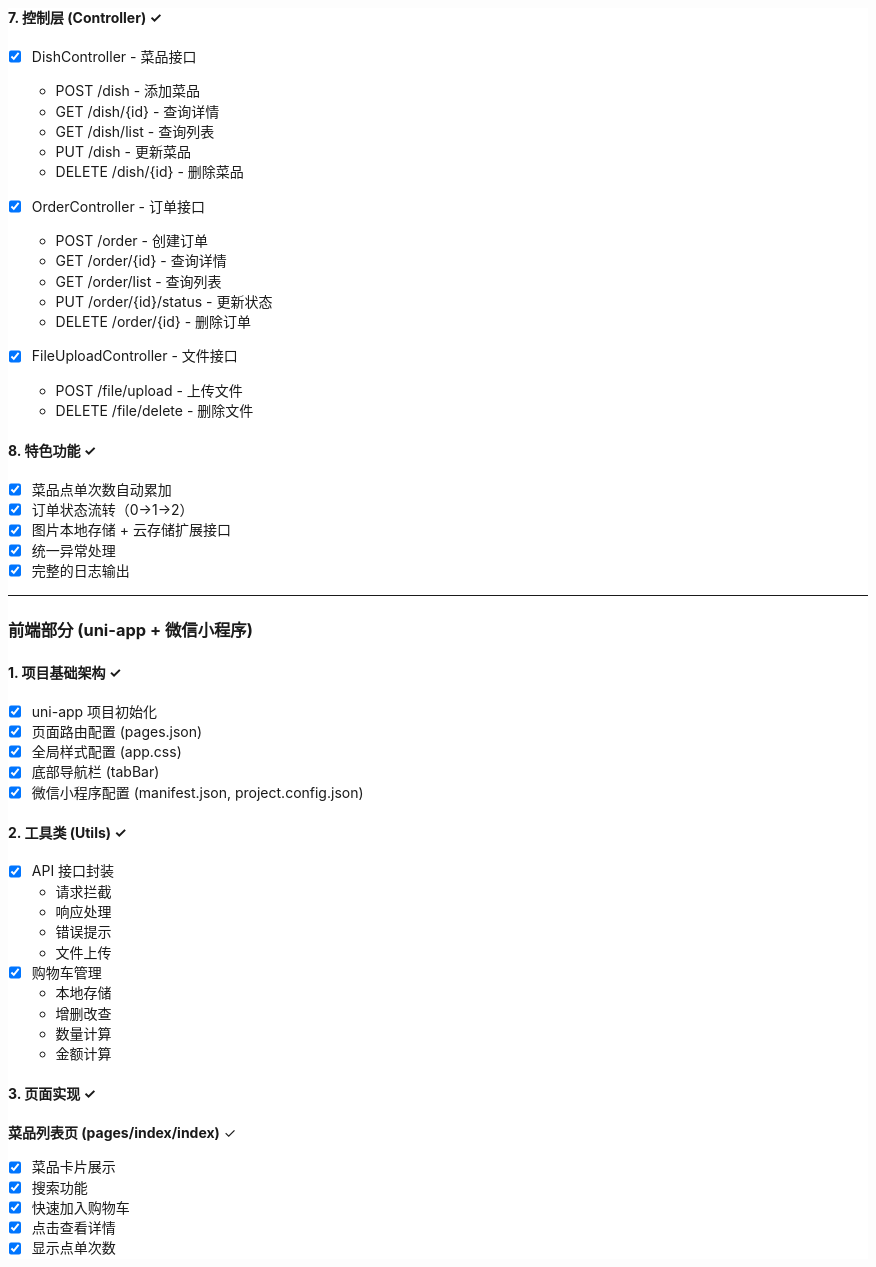 #### 7. 控制层 (Controller) ✓
- [x] DishController - 菜品接口
  - POST /dish - 添加菜品
  - GET /dish/{id} - 查询详情
  - GET /dish/list - 查询列表
  - PUT /dish - 更新菜品
  - DELETE /dish/{id} - 删除菜品
  
- [x] OrderController - 订单接口
  - POST /order - 创建订单
  - GET /order/{id} - 查询详情
  - GET /order/list - 查询列表
  - PUT /order/{id}/status - 更新状态
  - DELETE /order/{id} - 删除订单
  
- [x] FileUploadController - 文件接口
  - POST /file/upload - 上传文件
  - DELETE /file/delete - 删除文件

#### 8. 特色功能 ✓
- [x] 菜品点单次数自动累加
- [x] 订单状态流转（0→1→2）
- [x] 图片本地存储 + 云存储扩展接口
- [x] 统一异常处理
- [x] 完整的日志输出

---

### 前端部分 (uni-app + 微信小程序)

#### 1. 项目基础架构 ✓
- [x] uni-app 项目初始化
- [x] 页面路由配置 (pages.json)
- [x] 全局样式配置 (app.css)
- [x] 底部导航栏 (tabBar)
- [x] 微信小程序配置 (manifest.json, project.config.json)

#### 2. 工具类 (Utils) ✓
- [x] API 接口封装
  - 请求拦截
  - 响应处理
  - 错误提示
  - 文件上传
- [x] 购物车管理
  - 本地存储
  - 增删改查
  - 数量计算
  - 金额计算

#### 3. 页面实现 ✓

**菜品列表页 (pages/index/index)** ✓
- [x] 菜品卡片展示
- [x] 搜索功能
- [x] 快速加入购物车
- [x] 点击查看详情
- [x] 显示点单次数
